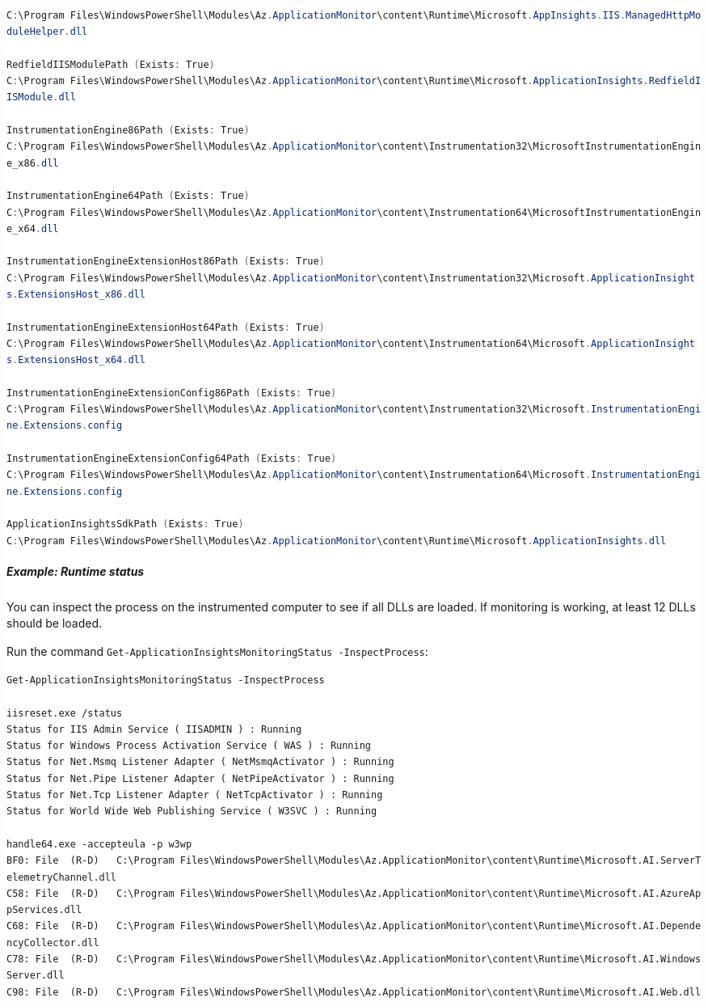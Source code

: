 ```powershell
C:\Program Files\WindowsPowerShell\Modules\Az.ApplicationMonitor\content\Runtime\Microsoft.AppInsights.IIS.ManagedHttpModuleHelper.dll

RedfieldIISModulePath (Exists: True)
C:\Program Files\WindowsPowerShell\Modules\Az.ApplicationMonitor\content\Runtime\Microsoft.ApplicationInsights.RedfieldIISModule.dll

InstrumentationEngine86Path (Exists: True)
C:\Program Files\WindowsPowerShell\Modules\Az.ApplicationMonitor\content\Instrumentation32\MicrosoftInstrumentationEngine_x86.dll

InstrumentationEngine64Path (Exists: True)
C:\Program Files\WindowsPowerShell\Modules\Az.ApplicationMonitor\content\Instrumentation64\MicrosoftInstrumentationEngine_x64.dll

InstrumentationEngineExtensionHost86Path (Exists: True)
C:\Program Files\WindowsPowerShell\Modules\Az.ApplicationMonitor\content\Instrumentation32\Microsoft.ApplicationInsights.ExtensionsHost_x86.dll

InstrumentationEngineExtensionHost64Path (Exists: True)
C:\Program Files\WindowsPowerShell\Modules\Az.ApplicationMonitor\content\Instrumentation64\Microsoft.ApplicationInsights.ExtensionsHost_x64.dll

InstrumentationEngineExtensionConfig86Path (Exists: True)
C:\Program Files\WindowsPowerShell\Modules\Az.ApplicationMonitor\content\Instrumentation32\Microsoft.InstrumentationEngine.Extensions.config

InstrumentationEngineExtensionConfig64Path (Exists: True)
C:\Program Files\WindowsPowerShell\Modules\Az.ApplicationMonitor\content\Instrumentation64\Microsoft.InstrumentationEngine.Extensions.config

ApplicationInsightsSdkPath (Exists: True)
C:\Program Files\WindowsPowerShell\Modules\Az.ApplicationMonitor\content\Runtime\Microsoft.ApplicationInsights.dll
```

##### Example: Runtime status

You can inspect the process on the instrumented computer to see if all DLLs are loaded. If monitoring is working, at least 12 DLLs should be loaded.

Run the command `Get-ApplicationInsightsMonitoringStatus -InspectProcess`:

```
Get-ApplicationInsightsMonitoringStatus -InspectProcess

iisreset.exe /status
Status for IIS Admin Service ( IISADMIN ) : Running
Status for Windows Process Activation Service ( WAS ) : Running
Status for Net.Msmq Listener Adapter ( NetMsmqActivator ) : Running
Status for Net.Pipe Listener Adapter ( NetPipeActivator ) : Running
Status for Net.Tcp Listener Adapter ( NetTcpActivator ) : Running
Status for World Wide Web Publishing Service ( W3SVC ) : Running

handle64.exe -accepteula -p w3wp
BF0: File  (R-D)   C:\Program Files\WindowsPowerShell\Modules\Az.ApplicationMonitor\content\Runtime\Microsoft.AI.ServerTelemetryChannel.dll
C58: File  (R-D)   C:\Program Files\WindowsPowerShell\Modules\Az.ApplicationMonitor\content\Runtime\Microsoft.AI.AzureAppServices.dll
C68: File  (R-D)   C:\Program Files\WindowsPowerShell\Modules\Az.ApplicationMonitor\content\Runtime\Microsoft.AI.DependencyCollector.dll
C78: File  (R-D)   C:\Program Files\WindowsPowerShell\Modules\Az.ApplicationMonitor\content\Runtime\Microsoft.AI.WindowsServer.dll
C98: File  (R-D)   C:\Program Files\WindowsPowerShell\Modules\Az.ApplicationMonitor\content\Runtime\Microsoft.AI.Web.dll
```